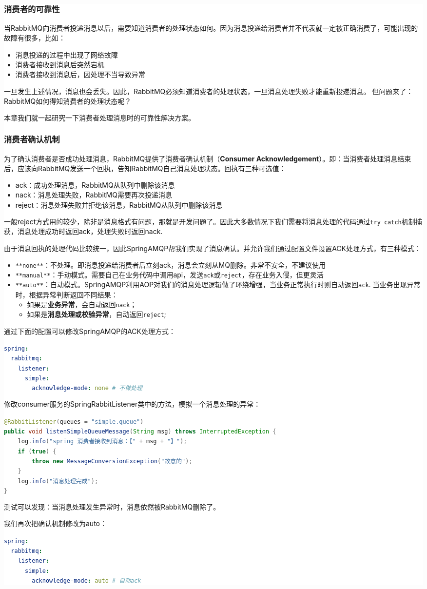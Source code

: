 ###  消费者的可靠性
当RabbitMQ向消费者投递消息以后，需要知道消费者的处理状态如何。因为消息投递给消费者并不代表就一定被正确消费了，可能出现的故障有很多，比如：

- 消息投递的过程中出现了网络故障
- 消费者接收到消息后突然宕机
- 消费者接收到消息后，因处理不当导致异常


一旦发生上述情况，消息也会丢失。因此，RabbitMQ必须知道消费者的处理状态，一旦消息处理失败才能重新投递消息。
但问题来了：RabbitMQ如何得知消费者的处理状态呢？

本章我们就一起研究一下消费者处理消息时的可靠性解决方案。
### 消费者确认机制
为了确认消费者是否成功处理消息，RabbitMQ提供了消费者确认机制（**Consumer Acknowledgement**）。即：当消费者处理消息结束后，应该向RabbitMQ发送一个回执，告知RabbitMQ自己消息处理状态。回执有三种可选值：

- ack：成功处理消息，RabbitMQ从队列中删除该消息
- nack：消息处理失败，RabbitMQ需要再次投递消息
- reject：消息处理失败并拒绝该消息，RabbitMQ从队列中删除该消息

一般reject方式用的较少，除非是消息格式有问题，那就是开发问题了。因此大多数情况下我们需要将消息处理的代码通过`try catch`机制捕获，消息处理成功时返回ack，处理失败时返回nack.

由于消息回执的处理代码比较统一，因此SpringAMQP帮我们实现了消息确认。并允许我们通过配置文件设置ACK处理方式，有三种模式：

- `**none**`：不处理。即消息投递给消费者后立刻ack，消息会立刻从MQ删除。非常不安全，不建议使用
- `**manual**`：手动模式。需要自己在业务代码中调用api，发送`ack`或`reject`，存在业务入侵，但更灵活
- `**auto**`：自动模式。SpringAMQP利用AOP对我们的消息处理逻辑做了环绕增强，当业务正常执行时则自动返回`ack`.  当业务出现异常时，根据异常判断返回不同结果：
   - 如果是**业务异常**，会自动返回`nack`；
   - 如果是**消息处理或校验异常**，自动返回`reject`;




通过下面的配置可以修改SpringAMQP的ACK处理方式：
```yaml
spring:
  rabbitmq:
    listener:
      simple:
        acknowledge-mode: none # 不做处理
```

修改consumer服务的SpringRabbitListener类中的方法，模拟一个消息处理的异常：
```java
@RabbitListener(queues = "simple.queue")
public void listenSimpleQueueMessage(String msg) throws InterruptedException {
    log.info("spring 消费者接收到消息：【" + msg + "】");
    if (true) {
        throw new MessageConversionException("故意的");
    }
    log.info("消息处理完成");
}
```

测试可以发现：当消息处理发生异常时，消息依然被RabbitMQ删除了。


我们再次把确认机制修改为auto：
```yaml
spring:
  rabbitmq:
    listener:
      simple:
        acknowledge-mode: auto # 自动ack
```
